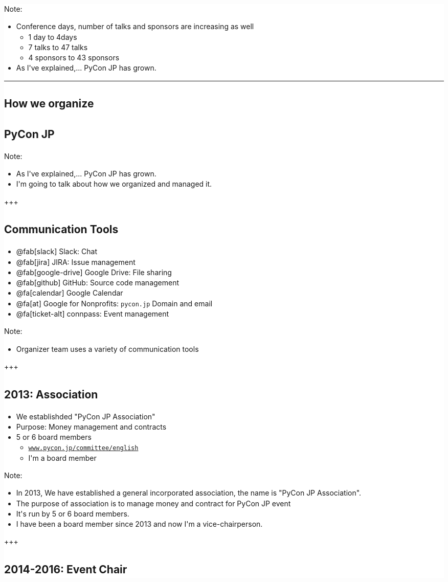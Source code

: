 Note:
* Conference days, number of talks and sponsors are increasing as well
  * 1 day to 4days
  * 7 talks to 47 talks
  * 4 sponsors to 43 sponsors
* As I've explained,... PyCon JP has grown.

---

## How we organize

## PyCon JP

Note:
* As I've explained,... PyCon JP has grown.
* I'm going to talk about how we organized and managed it.

+++

## Communication Tools

* @fab[slack] Slack: Chat
* @fab[jira] JIRA: Issue management
* @fab[google-drive] Google Drive: File sharing
* @fab[github] GitHub: Source code management
* @fa[calendar] Google Calendar
* @fa[at] Google for Nonprofits: `pycon.jp` Domain and email
* @fa[ticket-alt] connpass: Event management

Note:
* Organizer team uses a variety of communication tools

+++

## 2013: Association

* We establishded "PyCon JP Association"
* Purpose: Money management and contracts
* 5 or 6 board members
  * [`www.pycon.jp/committee/english`](https://www.pycon.jp/committee/english.html)
  * I'm a board member

Note:
* In 2013, We have established a general incorporated association, the name is "PyCon JP Association".
* The purpose of association is to manage money and contract for PyCon JP event
* It's run by 5 or 6 board members. 
* I have been a board member since 2013 and now I'm a vice-chairperson.

+++

## 2014-2016: Event Chair
